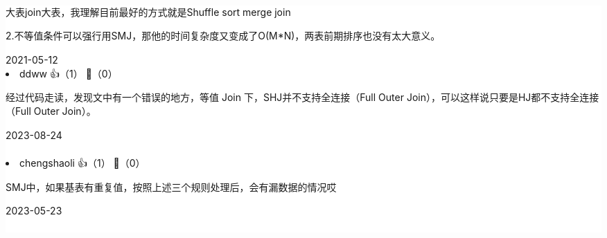 大表join大表，我理解目前最好的方式就是Shuffle sort merge join

2.不等值条件可以强行用SMJ，那他的时间复杂度又变成了O(M*N)，两表前期排序也没有太大意义。</p>2021-05-12</li><br/><li><span>ddww</span> 👍（1） 💬（0）<p>经过代码走读，发现文中有一个错误的地方，等值 Join 下，SHJ并不支持全连接（Full Outer Join），可以这样说只要是HJ都不支持全连接（Full Outer Join）。</p>2023-08-24</li><br/><li><span>chengshaoli</span> 👍（1） 💬（0）<p>SMJ中，如果基表有重复值，按照上述三个规则处理后，会有漏数据的情况哎</p>2023-05-23</li><br/>
</ul>